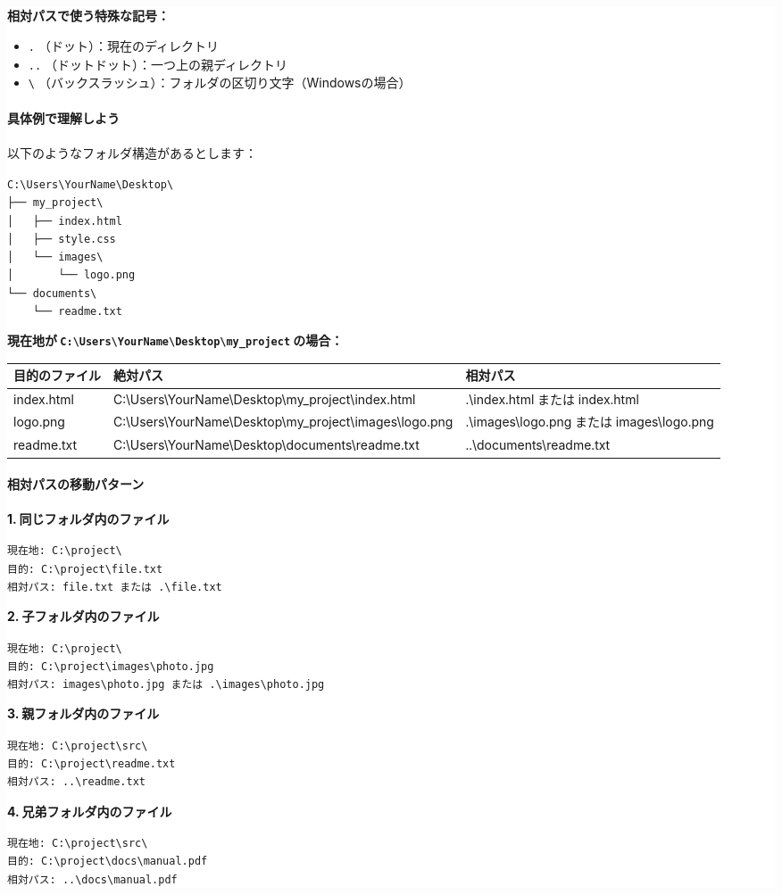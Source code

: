 **相対パスで使う特殊な記号：**
- `.` （ドット）：現在のディレクトリ
- `..` （ドットドット）：一つ上の親ディレクトリ
- `\` （バックスラッシュ）：フォルダの区切り文字（Windowsの場合）

#### **具体例で理解しよう**

以下のようなフォルダ構造があるとします：

```
C:\Users\YourName\Desktop\
├── my_project\
│   ├── index.html
│   ├── style.css
│   └── images\
│       └── logo.png
└── documents\
    └── readme.txt
```

**現在地が `C:\Users\YourName\Desktop\my_project` の場合：**

| 目的のファイル | 絶対パス | 相対パス |
|:---|:---|:---|
| index.html | C:\Users\YourName\Desktop\my_project\index.html | .\index.html または index.html |
| logo.png | C:\Users\YourName\Desktop\my_project\images\logo.png | .\images\logo.png または images\logo.png |
| readme.txt | C:\Users\YourName\Desktop\documents\readme.txt | ..\documents\readme.txt |

#### **相対パスの移動パターン**

**1. 同じフォルダ内のファイル**
```
現在地: C:\project\
目的: C:\project\file.txt
相対パス: file.txt または .\file.txt
```

**2. 子フォルダ内のファイル**
```
現在地: C:\project\
目的: C:\project\images\photo.jpg
相対パス: images\photo.jpg または .\images\photo.jpg
```

**3. 親フォルダ内のファイル**
```
現在地: C:\project\src\
目的: C:\project\readme.txt
相対パス: ..\readme.txt
```

**4. 兄弟フォルダ内のファイル**
```
現在地: C:\project\src\
目的: C:\project\docs\manual.pdf
相対パス: ..\docs\manual.pdf
```
